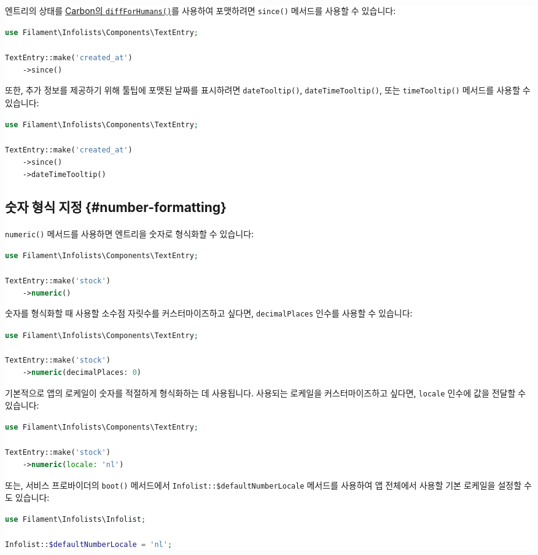 엔트리의 상태를 [Carbon의 `diffForHumans()`](https://carbon.nesbot.com/docs/#api-humandiff)를 사용하여 포맷하려면 `since()` 메서드를 사용할 수 있습니다:

```php
use Filament\Infolists\Components\TextEntry;

TextEntry::make('created_at')
    ->since()
```

또한, 추가 정보를 제공하기 위해 툴팁에 포맷된 날짜를 표시하려면 `dateTooltip()`, `dateTimeTooltip()`, 또는 `timeTooltip()` 메서드를 사용할 수 있습니다:

```php
use Filament\Infolists\Components\TextEntry;

TextEntry::make('created_at')
    ->since()
    ->dateTimeTooltip()
```

## 숫자 형식 지정 {#number-formatting}

`numeric()` 메서드를 사용하면 엔트리을 숫자로 형식화할 수 있습니다:

```php
use Filament\Infolists\Components\TextEntry;

TextEntry::make('stock')
    ->numeric()
```

숫자를 형식화할 때 사용할 소수점 자릿수를 커스터마이즈하고 싶다면, `decimalPlaces` 인수를 사용할 수 있습니다:

```php
use Filament\Infolists\Components\TextEntry;

TextEntry::make('stock')
    ->numeric(decimalPlaces: 0)
```

기본적으로 앱의 로케일이 숫자를 적절하게 형식화하는 데 사용됩니다. 사용되는 로케일을 커스터마이즈하고 싶다면, `locale` 인수에 값을 전달할 수 있습니다:

```php
use Filament\Infolists\Components\TextEntry;

TextEntry::make('stock')
    ->numeric(locale: 'nl')
```

또는, 서비스 프로바이더의 `boot()` 메서드에서 `Infolist::$defaultNumberLocale` 메서드를 사용하여 앱 전체에서 사용할 기본 로케일을 설정할 수도 있습니다:

```php
use Filament\Infolists\Infolist;

Infolist::$defaultNumberLocale = 'nl';
```
